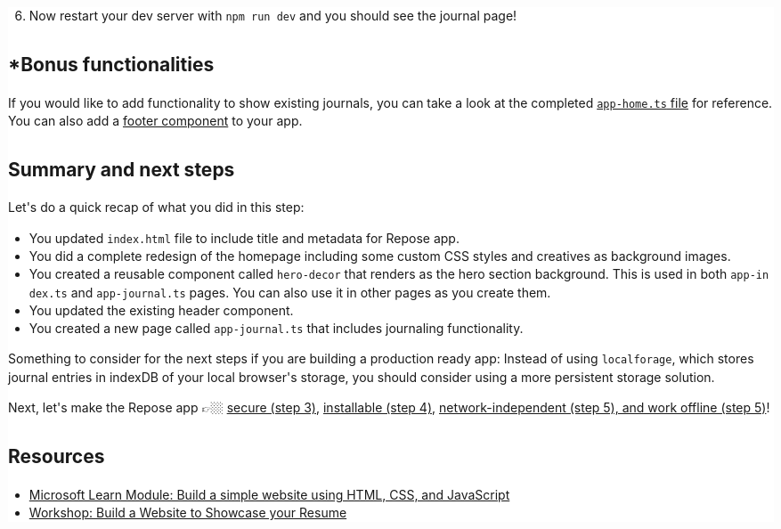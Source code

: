 6. Now restart your dev server with `npm run dev` and you should see the journal page!

## *Bonus functionalities

If you would like to add functionality to show existing journals, you can take a look at the completed [`app-home.ts` file](./solution/02-repose/src/script/pages/app-home.ts) for reference. You can also add a [footer component](./solution/02-repose/src/script/components/footer.ts) to your app.

## Summary and next steps

Let's do a quick recap of what you did in this step:
- You updated `index.html` file to include title and metadata for Repose app.
- You did a complete redesign of the homepage including some custom CSS styles and creatives as background images.
- You created a reusable component called `hero-decor` that renders as the hero section background. This is used in both `app-index.ts` and `app-journal.ts` pages. You can also use it in other pages as you create them.
- You updated the existing header component.
- You created a new page called `app-journal.ts` that includes journaling functionality.

Something to consider for the next steps if you are building a production ready app: Instead of using `localforage`, which stores journal entries in indexDB of your local browser's storage, you should consider using a more persistent storage solution.

Next, let's make the Repose app 👉🏼 [secure (step 3)](3-deploy-to-Azure.md), [installable (step 4)](4-add-web-manifest.md), [network-independent (step 5), and work offline (step 5)](5-register-service-worker.md)!

## Resources
- [Microsoft Learn Module: Build a simple website using HTML, CSS, and JavaScript](https://aka.ms/learn-pwa/workshop/docs.microsoft.com/learn/modules/build-simple-website/)
- [Workshop: Build a Website to Showcase your Resume](https://aka.ms/learn-pwa/workshop/github.com/microsoft/workshop-library/tree/main/full/build-resume-website)
